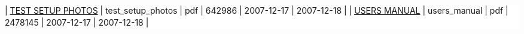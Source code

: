 | [TEST SETUP PHOTOS](VHY-IP3911A/8a88e3e8b4d04eba6edfe46a83bf44d3/880722.pdf) | test_setup_photos | pdf | 642986 | 2007-12-17 | 2007-12-18 |
| [USERS MANUAL](VHY-IP3911A/8a88e3e8b4d04eba6edfe46a83bf44d3/880724.pdf) | users_manual | pdf | 2478145 | 2007-12-17 | 2007-12-18 |
